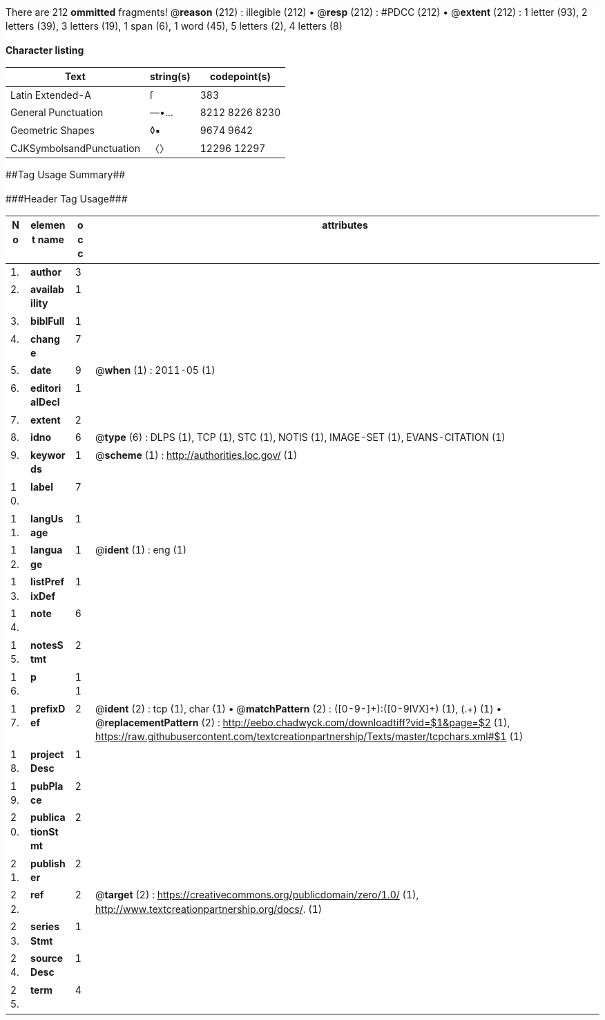 There are 212 **ommitted** fragments! 
 @__reason__ (212) : illegible (212)  •  @__resp__ (212) : #PDCC (212)  •  @__extent__ (212) : 1 letter (93), 2 letters (39), 3 letters (19), 1 span (6), 1 word (45), 5 letters (2), 4 letters (8)

**Character listing**


|Text|string(s)|codepoint(s)|
|---|---|---|
|Latin Extended-A|ſ|383|
|General Punctuation|—•…|8212 8226 8230|
|Geometric Shapes|◊▪|9674 9642|
|CJKSymbolsandPunctuation|〈〉|12296 12297|

##Tag Usage Summary##

###Header Tag Usage###

|No|element name|occ|attributes|
|---|---|---|---|
|1.|__author__|3||
|2.|__availability__|1||
|3.|__biblFull__|1||
|4.|__change__|7||
|5.|__date__|9| @__when__ (1) : 2011-05 (1)|
|6.|__editorialDecl__|1||
|7.|__extent__|2||
|8.|__idno__|6| @__type__ (6) : DLPS (1), TCP (1), STC (1), NOTIS (1), IMAGE-SET (1), EVANS-CITATION (1)|
|9.|__keywords__|1| @__scheme__ (1) : http://authorities.loc.gov/ (1)|
|10.|__label__|7||
|11.|__langUsage__|1||
|12.|__language__|1| @__ident__ (1) : eng (1)|
|13.|__listPrefixDef__|1||
|14.|__note__|6||
|15.|__notesStmt__|2||
|16.|__p__|11||
|17.|__prefixDef__|2| @__ident__ (2) : tcp (1), char (1)  •  @__matchPattern__ (2) : ([0-9\-]+):([0-9IVX]+) (1), (.+) (1)  •  @__replacementPattern__ (2) : http://eebo.chadwyck.com/downloadtiff?vid=$1&page=$2 (1), https://raw.githubusercontent.com/textcreationpartnership/Texts/master/tcpchars.xml#$1 (1)|
|18.|__projectDesc__|1||
|19.|__pubPlace__|2||
|20.|__publicationStmt__|2||
|21.|__publisher__|2||
|22.|__ref__|2| @__target__ (2) : https://creativecommons.org/publicdomain/zero/1.0/ (1), http://www.textcreationpartnership.org/docs/. (1)|
|23.|__seriesStmt__|1||
|24.|__sourceDesc__|1||
|25.|__term__|4||